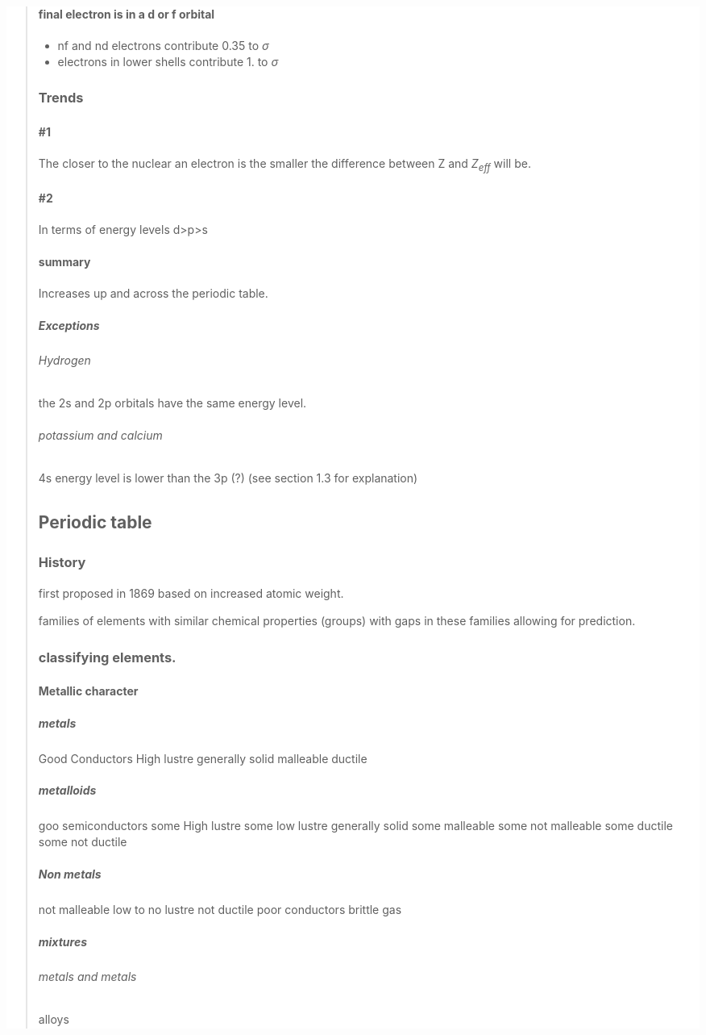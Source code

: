 >
>#### final electron is in a d or f orbital
>
>* nf and nd electrons contribute 0.35  to $\sigma\quad$
>* electrons in lower shells contribute 1. to $\sigma\quad$
>
>### Trends
>
>#### #1
>The closer to the nuclear an electron is the smaller the difference between Z and $Z_{eff}$ will be.
>
>#### #2
>In terms of energy levels d>p>s
>
>#### summary
>Increases up and across the periodic table.
>
>##### Exceptions
>
>###### Hydrogen
>the 2s and 2p orbitals have the same energy level.
>
>###### potassium and calcium
>4s energy level is lower than the 3p (?)
>(see section 1.3 for explanation)
>
>## Periodic table
>
>### History
>first proposed in 1869 based on increased atomic weight.
>
>families of elements with similar chemical properties (groups) with gaps in these families allowing for prediction.
>
>### classifying elements.
>
>#### Metallic character
>##### metals
>Good Conductors
>High lustre
>generally solid
>malleable
>ductile
>
>##### metalloids
>goo semiconductors
>some High lustre some low lustre
>generally solid
>some malleable some not malleable
>some ductile some not ductile
>
>##### Non metals
>not malleable
>low to no lustre
>not ductile
>poor conductors
>brittle
>gas
>
>##### mixtures
>
>###### metals and metals
>alloys